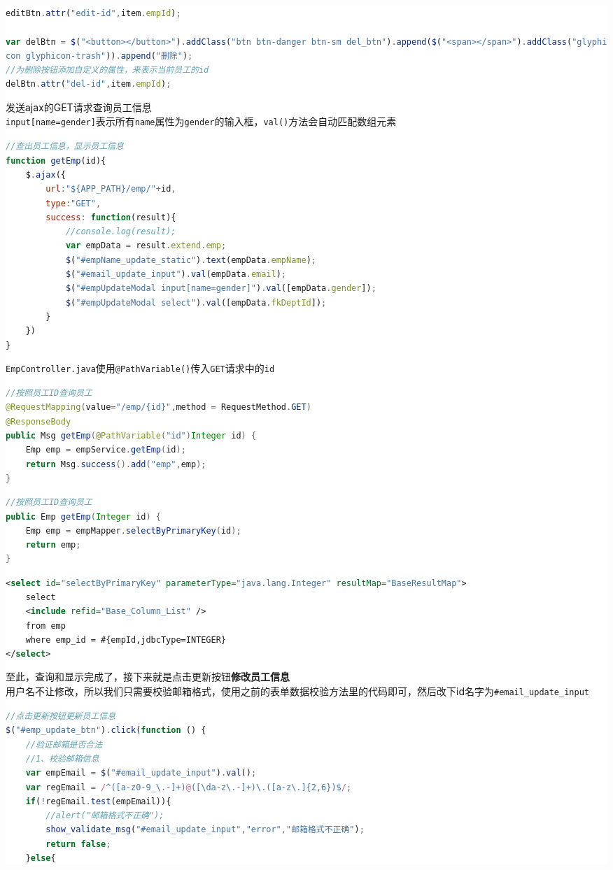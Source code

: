 ```js
editBtn.attr("edit-id",item.empId);

var delBtn = $("<button></button>").addClass("btn btn-danger btn-sm del_btn").append($("<span></span>").addClass("glyphicon glyphicon-trash")).append("删除");
//为删除按钮添加自定义的属性，来表示当前员工的id
delBtn.attr("del-id",item.empId);
```
发送ajax的GET请求查询员工信息  
`input[name=gender]`表示所有`name`属性为`gender`的输入框，`val()`方法会自动匹配数组元素  
```js
//查出员工信息，显示员工信息
function getEmp(id){
	$.ajax({
		url:"${APP_PATH}/emp/"+id,
		type:"GET",
		success: function(result){
			//console.log(result);
			var empData = result.extend.emp;
			$("#empName_update_static").text(empData.empName);
			$("#email_update_input").val(empData.email);
			$("#empUpdateModal input[name=gender]").val([empData.gender]);
			$("#empUpdateModal select").val([empData.fkDeptId]);
		}
	})
}
```
`EmpController.java`使用`@PathVariable()`传入`GET`请求中的`id`  
```java
//按照员工ID查询员工
@RequestMapping(value="/emp/{id}",method = RequestMethod.GET)
@ResponseBody
public Msg getEmp(@PathVariable("id")Integer id) {
	Emp emp = empService.getEmp(id);
	return Msg.success().add("emp",emp);
}
```
```java
//按照员工ID查询员工
public Emp getEmp(Integer id) {
	Emp emp = empMapper.selectByPrimaryKey(id);
	return emp;
}
```
```xml
<select id="selectByPrimaryKey" parameterType="java.lang.Integer" resultMap="BaseResultMap">
    select 
    <include refid="Base_Column_List" />
    from emp
    where emp_id = #{empId,jdbcType=INTEGER}
</select>
```
至此，查询和显示完成了，接下来就是点击更新按钮**修改员工信息**  
用户名不让修改，所以我们只需要校验邮箱格式，使用之前的表单数据校验方法里的代码即可，然后改下id名字为`#email_update_input`  
```js
//点击更新按钮更新员工信息
$("#emp_update_btn").click(function () {
	//验证邮箱是否合法
	//1、校验邮箱信息
	var empEmail = $("#email_update_input").val();
	var regEmail = /^([a-z0-9_\.-]+)@([\da-z\.-]+)\.([a-z\.]{2,6})$/;
	if(!regEmail.test(empEmail)){
		//alert("邮箱格式不正确");
		show_validate_msg("#email_update_input","error","邮箱格式不正确");
		return false;
	}else{
```